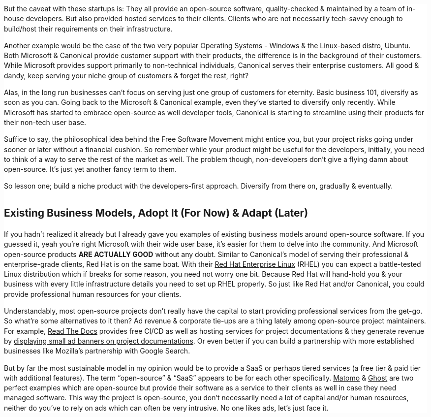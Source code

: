But the caveat with these startups is: They all provide an open-source software, quality-checked & maintained by a team of in-house developers. But also provided hosted services to their clients. Clients who are not necessarily tech-savvy enough to build/host their requirements on their infrastructure.

Another example would be the case of the two very popular Operating Systems - Windows & the Linux-based distro, Ubuntu. Both Microsoft & Canonical provide customer support with their products, the difference is in the background of their customers. While Microsoft provides support primarily to non-technical individuals, Canonical serves their enterprise customers. All good & dandy, keep serving your niche group of customers & forget the rest, right?

Alas, in the long run businesses can’t focus on serving just one group of customers for eternity. Basic business 101, diversify as soon as you can. Going back to the Microsoft & Canonical example, even they’ve started to diversify only recently. While Microsoft has started to embrace open-source as well developer tools, Canonical is starting to streamline using their products for their non-tech user base.

Suffice to say, the philosophical idea behind the Free Software Movement might entice you, but your project risks going under sooner or later without a financial cushion. So remember while your product might be useful for the developers, initially, you need to think of a way to serve the rest of the market as well. The problem though, non-developers don’t give a flying damn about open-source. It’s just yet another fancy term to them.

So lesson one; build a niche product with the developers-first approach. Diversify from there on, gradually & eventually.

## Existing Business Models, Adopt It (For Now) & Adapt (Later)

If you hadn’t realized it already but I already gave you examples of existing business models around open-source software. If you guessed it, yeah you’re right Microsoft with their wide user base, it’s easier for them to delve into the community. And Microsoft open-source products **ARE ACTUALLY GOOD** without any doubt. Similar to Canonical’s model of serving their professional & enterprise-grade clients, Red Hat is on the same boat. With their [Red Hat Enterprise Linux](https://www.redhat.com/en/technologies/linux-platforms/enterprise-linux) (RHEL) you can expect a battle-tested Linux distribution which if breaks for some reason, you need not worry one bit. Because Red Hat will hand-hold you & your business with every little infrastructure details you need to set up RHEL properly. So just like Red Hat and/or Canonical, you could provide professional human resources for your clients.

Understandably, most open-source projects don’t really have the capital to start providing professional services from the get-go. So what’re some alternatives to it then? Ad revenue & corporate tie-ups are a thing lately among open-source project maintainers. For example, [Read The Docs](https://readthedocs.org/) provides free CI/CD as well as hosting services for project documentations & they generate revenue by [displaying small ad banners on project documentations](https://docs.readthedocs.io/en/stable/advertising/). Or even better if you can build a partnership with more established businesses like Mozilla’s partnership with Google Search.

But by far the most sustainable model in my opinion would be to provide a SaaS or perhaps tiered services (a free tier & paid tier with additional features). The term “open-source” & “SaaS” appears to be for each other specifically. [Matomo](https://matomo.org/) & [Ghost](https://ghost.org/) are two perfect examples which are open-source but provide their software as a service to their clients as well in case they need managed software. This way the project is open-source, you don’t necessarily need a lot of capital and/or human resources, neither do you’ve to rely on ads which can often be very intrusive. No one likes ads, let’s just face it.
